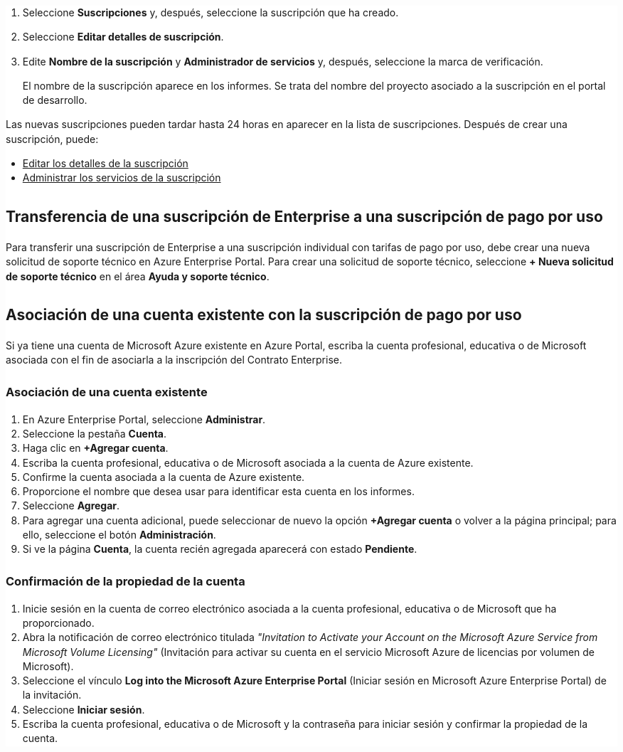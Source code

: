 1. Seleccione **Suscripciones** y, después, seleccione la suscripción que ha creado.
1. Seleccione **Editar detalles de suscripción**.
1. Edite **Nombre de la suscripción** y **Administrador de servicios** y, después, seleccione la marca de verificación.

   El nombre de la suscripción aparece en los informes. Se trata del nombre del proyecto asociado a la suscripción en el portal de desarrollo.

Las nuevas suscripciones pueden tardar hasta 24 horas en aparecer en la lista de suscripciones. Después de crear una suscripción, puede:

- [Editar los detalles de la suscripción](https://account.azure.com/Subscriptions)
- [Administrar los servicios de la suscripción](https://portal.azure.com/#home)

## <a name="transfer-an-enterprise-subscription-to-a-pay-as-you-go-subscription"></a>Transferencia de una suscripción de Enterprise a una suscripción de pago por uso

Para transferir una suscripción de Enterprise a una suscripción individual con tarifas de pago por uso, debe crear una nueva solicitud de soporte técnico en Azure Enterprise Portal. Para crear una solicitud de soporte técnico, seleccione **+ Nueva solicitud de soporte técnico** en el área **Ayuda y soporte técnico**.

## <a name="associate-an-existing-account-with-your-pay-as-you-go-subscription"></a>Asociación de una cuenta existente con la suscripción de pago por uso

Si ya tiene una cuenta de Microsoft Azure existente en Azure Portal, escriba la cuenta profesional, educativa o de Microsoft asociada con el fin de asociarla a la inscripción del Contrato Enterprise.

### <a name="associate-an-existing-account"></a>Asociación de una cuenta existente

1. En Azure Enterprise Portal, seleccione **Administrar**.
1. Seleccione la pestaña **Cuenta**.
1. Haga clic en **+Agregar cuenta**.
1. Escriba la cuenta profesional, educativa o de Microsoft asociada a la cuenta de Azure existente.
1. Confirme la cuenta asociada a la cuenta de Azure existente.
1. Proporcione el nombre que desea usar para identificar esta cuenta en los informes.
1. Seleccione **Agregar**.
1. Para agregar una cuenta adicional, puede seleccionar de nuevo la opción **+Agregar cuenta** o volver a la página principal; para ello, seleccione el botón **Administración**.
1. Si ve la página **Cuenta**, la cuenta recién agregada aparecerá con estado **Pendiente**.

### <a name="confirm-account-ownership"></a>Confirmación de la propiedad de la cuenta

1. Inicie sesión en la cuenta de correo electrónico asociada a la cuenta profesional, educativa o de Microsoft que ha proporcionado.
1. Abra la notificación de correo electrónico titulada _"Invitation to Activate your Account on the Microsoft Azure Service from Microsoft Volume Licensing"_ (Invitación para activar su cuenta en el servicio Microsoft Azure de licencias por volumen de Microsoft).
1. Seleccione el vínculo **Log into the Microsoft Azure Enterprise Portal** (Iniciar sesión en Microsoft Azure Enterprise Portal) de la invitación.
1. Seleccione **Iniciar sesión**.
1. Escriba la cuenta profesional, educativa o de Microsoft y la contraseña para iniciar sesión y confirmar la propiedad de la cuenta.
